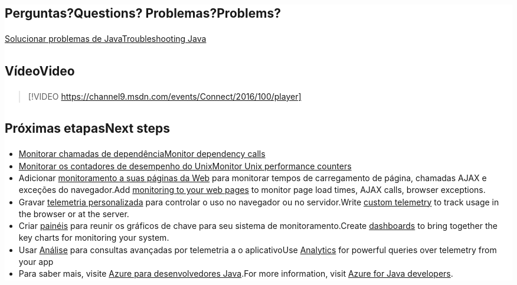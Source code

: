 ## <a name="questions-problems"></a><span data-ttu-id="779da-266">Perguntas?</span><span class="sxs-lookup"><span data-stu-id="779da-266">Questions?</span></span> <span data-ttu-id="779da-267">Problemas?</span><span class="sxs-lookup"><span data-stu-id="779da-267">Problems?</span></span>
[<span data-ttu-id="779da-268">Solucionar problemas de Java</span><span class="sxs-lookup"><span data-stu-id="779da-268">Troubleshooting Java</span></span>](app-insights-java-troubleshoot.md)

## <a name="video"></a><span data-ttu-id="779da-269">Vídeo</span><span class="sxs-lookup"><span data-stu-id="779da-269">Video</span></span>

> [!VIDEO https://channel9.msdn.com/events/Connect/2016/100/player]

## <a name="next-steps"></a><span data-ttu-id="779da-270">Próximas etapas</span><span class="sxs-lookup"><span data-stu-id="779da-270">Next steps</span></span>
* [<span data-ttu-id="779da-271">Monitorar chamadas de dependência</span><span class="sxs-lookup"><span data-stu-id="779da-271">Monitor dependency calls</span></span>](app-insights-java-agent.md)
* [<span data-ttu-id="779da-272">Monitorar os contadores de desempenho do Unix</span><span class="sxs-lookup"><span data-stu-id="779da-272">Monitor Unix performance counters</span></span>](app-insights-java-collectd.md)
* <span data-ttu-id="779da-273">Adicionar [monitoramento a suas páginas da Web](app-insights-javascript.md) para monitorar tempos de carregamento de página, chamadas AJAX e exceções do navegador.</span><span class="sxs-lookup"><span data-stu-id="779da-273">Add [monitoring to your web pages](app-insights-javascript.md) to monitor page load times, AJAX calls, browser exceptions.</span></span>
* <span data-ttu-id="779da-274">Gravar [telemetria personalizada](app-insights-api-custom-events-metrics.md) para controlar o uso no navegador ou no servidor.</span><span class="sxs-lookup"><span data-stu-id="779da-274">Write [custom telemetry](app-insights-api-custom-events-metrics.md) to track usage in the browser or at the server.</span></span>
* <span data-ttu-id="779da-275">Criar [painéis](app-insights-dashboards.md) para reunir os gráficos de chave para seu sistema de monitoramento.</span><span class="sxs-lookup"><span data-stu-id="779da-275">Create [dashboards](app-insights-dashboards.md) to bring together the key charts for monitoring your system.</span></span>
* <span data-ttu-id="779da-276">Usar [Análise](app-insights-analytics.md) para consultas avançadas por telemetria a o aplicativo</span><span class="sxs-lookup"><span data-stu-id="779da-276">Use  [Analytics](app-insights-analytics.md) for powerful queries over telemetry from your app</span></span>
* <span data-ttu-id="779da-277">Para saber mais, visite [Azure para desenvolvedores Java](/java/azure).</span><span class="sxs-lookup"><span data-stu-id="779da-277">For more information, visit [Azure for Java developers](/java/azure).</span></span>



[api]: app-insights-api-custom-events-metrics.md
[apiexceptions]: app-insights-api-custom-events-metrics.md#trackexception
[availability]: app-insights-monitor-web-app-availability.md
[diagnostic]: app-insights-diagnostic-search.md
[eclipse]: app-insights-java-eclipse.md
[javalogs]: app-insights-java-trace-logs.md
[metrics]: app-insights-metrics-explorer.md
[usage]: app-insights-javascript.md
